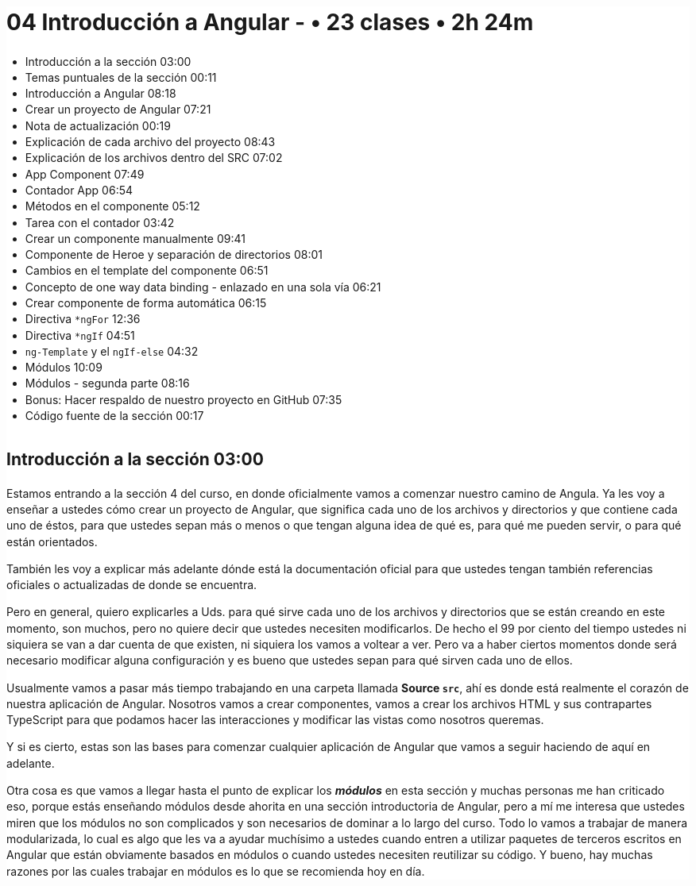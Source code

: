 # 04 Introducción a Angular - • 23 clases • 2h 24m

* Introducción a la sección 03:00
* Temas puntuales de la sección 00:11
* Introducción a Angular 08:18
* Crear un proyecto de Angular 07:21
* Nota de actualización 00:19
* Explicación de cada archivo del proyecto 08:43
* Explicación de los archivos dentro del SRC 07:02
* App Component 07:49
* Contador App 06:54
* Métodos en el componente 05:12
* Tarea con el contador 03:42
* Crear un componente manualmente 09:41
* Componente de Heroe y separación de directorios 08:01
* Cambios en el template del componente 06:51
* Concepto de one way data binding - enlazado en una sola vía 06:21
* Crear componente de forma automática 06:15
* Directiva `*ngFor` 12:36
* Directiva `*ngIf` 04:51
* `ng-Template` y el `ngIf-else` 04:32
* Módulos 10:09
* Módulos - segunda parte 08:16
* Bonus: Hacer respaldo de nuestro proyecto en GitHub 07:35
* Código fuente de la sección 00:17

## Introducción a la sección 03:00

Estamos entrando a la sección 4 del curso, en donde oficialmente vamos a comenzar nuestro camino de Angula. Ya les voy a enseñar a ustedes cómo crear un proyecto de Angular, que significa cada uno de los archivos y directorios y que contiene cada uno de éstos, para que ustedes sepan más o menos o que tengan alguna idea de qué es, para qué me pueden servir, o para qué están orientados.

También les voy a explicar más adelante dónde está la documentación oficial para que ustedes tengan también referencias oficiales o actualizadas de donde se encuentra.

Pero en general, quiero explicarles a Uds. para qué sirve cada uno de los archivos y directorios que se están creando en este momento, son muchos, pero no quiere decir que ustedes necesiten modificarlos. De hecho el 99 por ciento del tiempo ustedes ni siquiera se van a dar cuenta de que existen, ni siquiera los vamos a voltear a ver. Pero va a haber ciertos momentos donde será necesario modificar alguna configuración y es bueno que ustedes sepan para qué sirven cada uno de ellos.

Usualmente vamos a pasar más tiempo trabajando en una carpeta llamada **Source `src`**, ahí es donde está realmente el corazón de nuestra aplicación de Angular. Nosotros vamos a crear componentes, vamos a crear los archivos HTML y sus contrapartes TypeScript para que podamos hacer las interacciones y modificar las vistas como nosotros queremas.

Y si es cierto, estas son las bases para comenzar cualquier aplicación de Angular que vamos a seguir haciendo de aquí en adelante.

Otra cosa es que vamos a llegar hasta el punto de explicar los ***módulos*** en esta sección y muchas personas me han criticado eso, porque estás enseñando módulos desde ahorita en una sección introductoria de Angular, pero a mí me interesa que ustedes miren que los módulos no son complicados y son necesarios de dominar a lo largo del curso. Todo lo vamos a trabajar de manera modularizada, lo cual es algo que les va a ayudar muchísimo a ustedes cuando entren a utilizar paquetes de terceros escritos en Angular que están obviamente basados en módulos o cuando ustedes necesiten reutilizar su código. Y bueno, hay muchas razones por las cuales trabajar en módulos es lo que se recomienda hoy en día.
